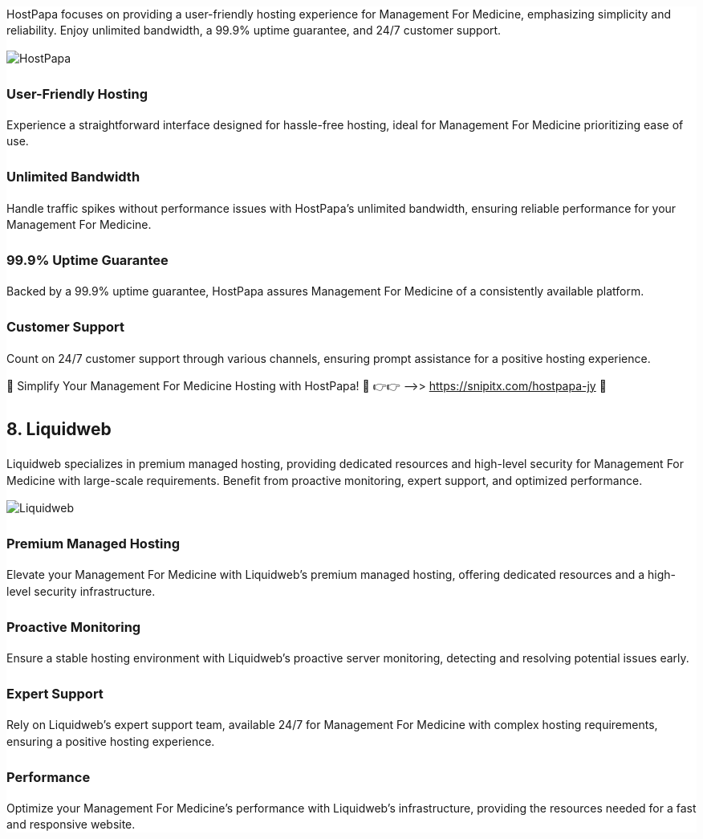 HostPapa focuses on providing a user-friendly hosting experience for Management For Medicine, emphasizing simplicity and reliability. Enjoy unlimited bandwidth, a 99.9% uptime guarantee, and 24/7 customer support.

![HostPapa](https://i.imgur.com/ouDTkvl.jpeg "HostPapa Hosting")

### User-Friendly Hosting
Experience a straightforward interface designed for hassle-free hosting, ideal for Management For Medicine prioritizing ease of use.

### Unlimited Bandwidth
Handle traffic spikes without performance issues with HostPapa’s unlimited bandwidth, ensuring reliable performance for your Management For Medicine.

### 99.9% Uptime Guarantee
Backed by a 99.9% uptime guarantee, HostPapa assures Management For Medicine of a consistently available platform.

### Customer Support
Count on 24/7 customer support through various channels, ensuring prompt assistance for a positive hosting experience.

🌈 Simplify Your Management For Medicine Hosting with HostPapa! 🚀
👉👉 -->> https://snipitx.com/hostpapa-jy 🚀

## 8. Liquidweb

Liquidweb specializes in premium managed hosting, providing dedicated resources and high-level security for Management For Medicine with large-scale requirements. Benefit from proactive monitoring, expert support, and optimized performance.

![Liquidweb](https://i.imgur.com/4IvT9SC.jpeg "Liquidweb Hosting")

### Premium Managed Hosting
Elevate your Management For Medicine with Liquidweb’s premium managed hosting, offering dedicated resources and a high-level security infrastructure.

### Proactive Monitoring
Ensure a stable hosting environment with Liquidweb’s proactive server monitoring, detecting and resolving potential issues early.

### Expert Support
Rely on Liquidweb’s expert support team, available 24/7 for Management For Medicine with complex hosting requirements, ensuring a positive hosting experience.

### Performance
Optimize your Management For Medicine’s performance with Liquidweb’s infrastructure, providing the resources needed for a fast and responsive website.
